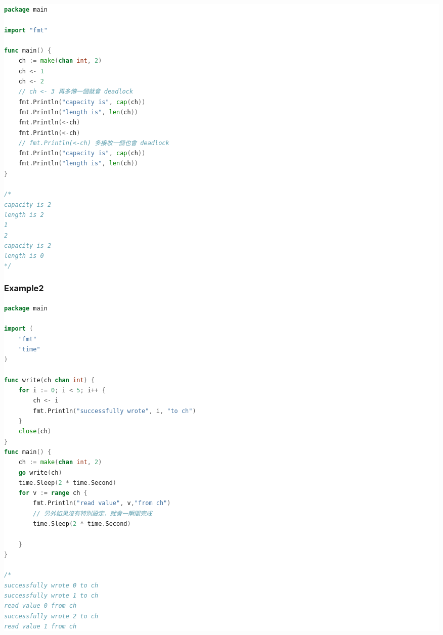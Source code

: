 ```go
package main

import "fmt"

func main() {
	ch := make(chan int, 2)
	ch <- 1
	ch <- 2
	// ch <- 3 再多傳一個就會 deadlock
	fmt.Println("capacity is", cap(ch))
	fmt.Println("length is", len(ch))
	fmt.Println(<-ch)
	fmt.Println(<-ch)
	// fmt.Println(<-ch) 多接收一個也會 deadlock
	fmt.Println("capacity is", cap(ch))
	fmt.Println("length is", len(ch))
}

/*
capacity is 2
length is 2
1
2
capacity is 2
length is 0
*/
```


### Example2

```go
package main

import (
    "fmt"
    "time"
)

func write(ch chan int) {  
    for i := 0; i < 5; i++ {
        ch <- i
        fmt.Println("successfully wrote", i, "to ch")
    }
    close(ch)
}
func main() {  
    ch := make(chan int, 2)
    go write(ch)
    time.Sleep(2 * time.Second)
    for v := range ch {
        fmt.Println("read value", v,"from ch")
        // 另外如果沒有特別設定，就會一瞬間完成
        time.Sleep(2 * time.Second)

    }
}

/*
successfully wrote 0 to ch  
successfully wrote 1 to ch  
read value 0 from ch  
successfully wrote 2 to ch  
read value 1 from ch  
```